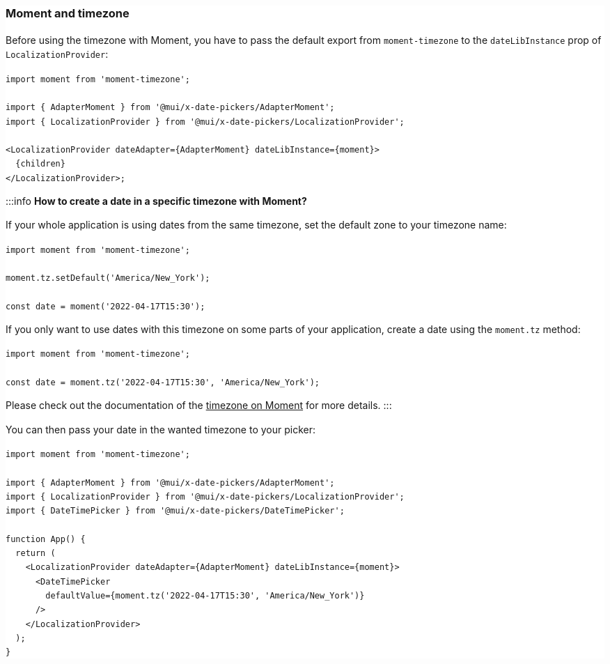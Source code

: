```tsx

```

### Moment and timezone

Before using the timezone with Moment, you have to pass the default export from `moment-timezone` to the `dateLibInstance` prop of `LocalizationProvider`:

```tsx
import moment from 'moment-timezone';

import { AdapterMoment } from '@mui/x-date-pickers/AdapterMoment';
import { LocalizationProvider } from '@mui/x-date-pickers/LocalizationProvider';

<LocalizationProvider dateAdapter={AdapterMoment} dateLibInstance={moment}>
  {children}
</LocalizationProvider>;
```

:::info
**How to create a date in a specific timezone with Moment?**

If your whole application is using dates from the same timezone, set the default zone to your timezone name:

```tsx
import moment from 'moment-timezone';

moment.tz.setDefault('America/New_York');

const date = moment('2022-04-17T15:30');
```

If you only want to use dates with this timezone on some parts of your application, create a date using the `moment.tz` method:

```tsx
import moment from 'moment-timezone';

const date = moment.tz('2022-04-17T15:30', 'America/New_York');
```

Please check out the documentation of the [timezone on Moment](https://momentjs.com/timezone/) for more details.
:::

You can then pass your date in the wanted timezone to your picker:

```tsx
import moment from 'moment-timezone';

import { AdapterMoment } from '@mui/x-date-pickers/AdapterMoment';
import { LocalizationProvider } from '@mui/x-date-pickers/LocalizationProvider';
import { DateTimePicker } from '@mui/x-date-pickers/DateTimePicker';

function App() {
  return (
    <LocalizationProvider dateAdapter={AdapterMoment} dateLibInstance={moment}>
      <DateTimePicker
        defaultValue={moment.tz('2022-04-17T15:30', 'America/New_York')}
      />
    </LocalizationProvider>
  );
}
```
